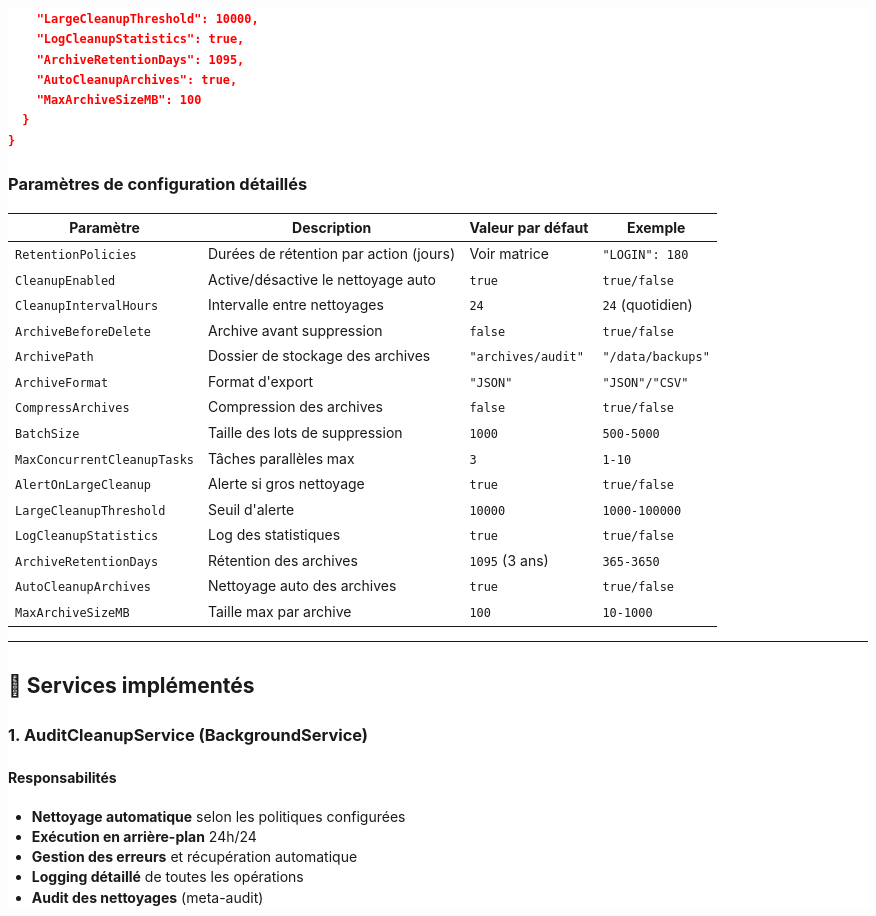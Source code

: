 ```json
    "LargeCleanupThreshold": 10000,
    "LogCleanupStatistics": true,
    "ArchiveRetentionDays": 1095,
    "AutoCleanupArchives": true,
    "MaxArchiveSizeMB": 100
  }
}
```

### Paramètres de configuration détaillés

| **Paramètre** | **Description** | **Valeur par défaut** | **Exemple** |
|---------------|-----------------|----------------------|-------------|
| `RetentionPolicies` | Durées de rétention par action (jours) | Voir matrice | `"LOGIN": 180` |
| `CleanupEnabled` | Active/désactive le nettoyage auto | `true` | `true/false` |
| `CleanupIntervalHours` | Intervalle entre nettoyages | `24` | `24` (quotidien) |
| `ArchiveBeforeDelete` | Archive avant suppression | `false` | `true/false` |
| `ArchivePath` | Dossier de stockage des archives | `"archives/audit"` | `"/data/backups"` |
| `ArchiveFormat` | Format d'export | `"JSON"` | `"JSON"/"CSV"` |
| `CompressArchives` | Compression des archives | `false` | `true/false` |
| `BatchSize` | Taille des lots de suppression | `1000` | `500-5000` |
| `MaxConcurrentCleanupTasks` | Tâches parallèles max | `3` | `1-10` |
| `AlertOnLargeCleanup` | Alerte si gros nettoyage | `true` | `true/false` |
| `LargeCleanupThreshold` | Seuil d'alerte | `10000` | `1000-100000` |
| `LogCleanupStatistics` | Log des statistiques | `true` | `true/false` |
| `ArchiveRetentionDays` | Rétention des archives | `1095` (3 ans) | `365-3650` |
| `AutoCleanupArchives` | Nettoyage auto des archives | `true` | `true/false` |
| `MaxArchiveSizeMB` | Taille max par archive | `100` | `10-1000` |

---

## 🔧 Services implémentés

### 1. AuditCleanupService (BackgroundService)

#### Responsabilités
- **Nettoyage automatique** selon les politiques configurées
- **Exécution en arrière-plan** 24h/24
- **Gestion des erreurs** et récupération automatique
- **Logging détaillé** de toutes les opérations
- **Audit des nettoyages** (meta-audit)
